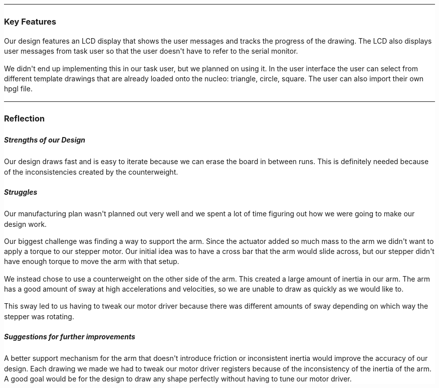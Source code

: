 ------

### Key Features

Our design features an LCD display that shows the user messages and tracks the progress of the drawing. The LCD also displays user messages from task user so that the user doesn't have to refer to the serial monitor. 

We didn't end up implementing this in our task user, but we planned on using it. In the user interface the user can select from different template drawings that are already loaded onto the nucleo: triangle, circle, square. The user can also import their own hpgl file. 

------

### Reflection

##### Strengths of our Design

Our design draws fast and is easy to iterate because we can erase the board in between runs. This is definitely needed because of the inconsistencies created by the counterweight. 

##### Struggles

Our manufacturing plan wasn't planned out very well and we spent a lot of time figuring out how we were going to make our design work. 

Our biggest challenge was finding a way to support the arm. Since the actuator added so much mass to the arm we didn't want to apply a torque to our stepper motor. Our initial idea was to have a cross bar that the arm would slide across, but our stepper didn't have enough torque to move the arm with that setup. 

We instead chose to use a counterweight on the other side of the arm. This created a large amount of inertia in our arm. The arm has a good amount of sway at high accelerations and velocities, so we are unable to draw as quickly as we would like to. 

This  sway led to us having to tweak our motor driver because there was different amounts of sway depending on which way the stepper was rotating. 

##### Suggestions for further improvements

A better support mechanism for the arm that doesn't introduce friction or inconsistent inertia would improve the accuracy of our design. Each drawing we made we had to tweak our motor driver registers because of the inconsistency of the inertia of the arm. A good goal would be for the design to draw any shape perfectly without having to tune our motor driver. 